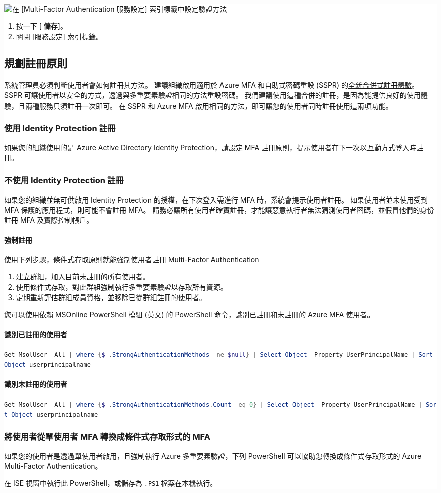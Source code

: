    ![在 [Multi-Factor Authentication 服務設定] 索引標籤中設定驗證方法](media/howto-mfa-getstarted/mfa-servicesettings-verificationoptions.png)

1. 按一下 [ **儲存**]。
1. 關閉 [服務設定] 索引標籤。

## <a name="plan-registration-policy"></a>規劃註冊原則

系統管理員必須判斷使用者會如何註冊其方法。 建議組織啟用適用於 Azure MFA 和自助式密碼重設 (SSPR) 的[全新合併式註冊體驗](howto-registration-mfa-sspr-combined.md)。 SSPR 可讓使用者以安全的方式，透過與多重要素驗證相同的方法重設密碼。 我們建議使用這種合併的註冊，是因為能提供良好的使用體驗，且兩種服務只須註冊一次即可。 在 SSPR 和 Azure MFA 啟用相同的方法，即可讓您的使用者同時註冊使用這兩項功能。

### <a name="registration-with-identity-protection"></a>使用 Identity Protection 註冊

如果您的組織使用的是 Azure Active Directory Identity Protection，請[設定 MFA 註冊原則](../identity-protection/howto-mfa-policy.md)，提示使用者在下一次以互動方式登入時註冊。

### <a name="registration-without-identity-protection"></a>不使用 Identity Protection 註冊

如果您的組織並無可供啟用 Identity Protection 的授權，在下次登入需進行 MFA 時，系統會提示使用者註冊。 如果使用者並未使用受到 MFA 保護的應用程式，則可能不會註冊 MFA。 請務必讓所有使用者確實註冊，才能讓惡意執行者無法猜測使用者密碼，並假冒他們的身份註冊 MFA 及實際控制帳戶。

#### <a name="enforcing-registration"></a>強制註冊

使用下列步驟，條件式存取原則就能強制使用者註冊 Multi-Factor Authentication

1. 建立群組，加入目前未註冊的所有使用者。
2. 使用條件式存取，對此群組強制執行多重要素驗證以存取所有資源。
3. 定期重新評估群組成員資格，並移除已從群組註冊的使用者。

您可以使用依賴 [MSOnline PowerShell 模組](https://docs.microsoft.com/powershell/azure/active-directory/install-msonlinev1?view=azureadps-1.0) (英文) 的 PowerShell 命令，識別已註冊和未註冊的 Azure MFA 使用者。

#### <a name="identify-registered-users"></a>識別已註冊的使用者

```PowerShell
Get-MsolUser -All | where {$_.StrongAuthenticationMethods -ne $null} | Select-Object -Property UserPrincipalName | Sort-Object userprincipalname 
```

#### <a name="identify-non-registered-users"></a>識別未註冊的使用者

```PowerShell
Get-MsolUser -All | where {$_.StrongAuthenticationMethods.Count -eq 0} | Select-Object -Property UserPrincipalName | Sort-Object userprincipalname 
```

### <a name="convert-users-from-per-user-mfa-to-conditional-access-based-mfa"></a>將使用者從單使用者 MFA 轉換成條件式存取形式的 MFA

如果您的使用者是透過單使用者啟用，且強制執行 Azure 多重要素驗證，下列 PowerShell 可以協助您轉換成條件式存取形式的 Azure Multi-Factor Authentication。

在 ISE 視窗中執行此 PowerShell，或儲存為 `.PS1` 檔案在本機執行。
